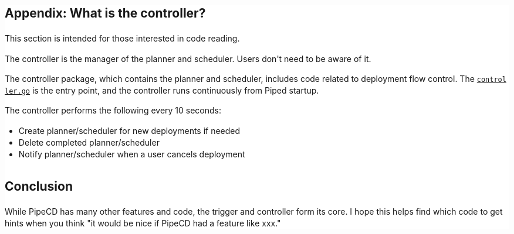 ## Appendix: What is the controller? 

This section is intended for those interested in code reading.

The controller is the manager of the planner and scheduler. Users don't need to be aware of it.

The controller package, which contains the planner and scheduler, includes code related to deployment flow control. The [`controller.go`](https://github.com/pipe-cd/pipecd/blob/v0.51.2/pkg/app/piped/controller/controller.go) is the entry point, and the controller runs continuously from Piped startup.

The controller performs the following every 10 seconds:
- Create planner/scheduler for new deployments if needed
- Delete completed planner/scheduler
- Notify planner/scheduler when a user cancels deployment

## Conclusion

While PipeCD has many other features and code, the trigger and controller form its core.
I hope this helps find which code to get hints when you think "it would be nice if PipeCD had a feature like xxx."

